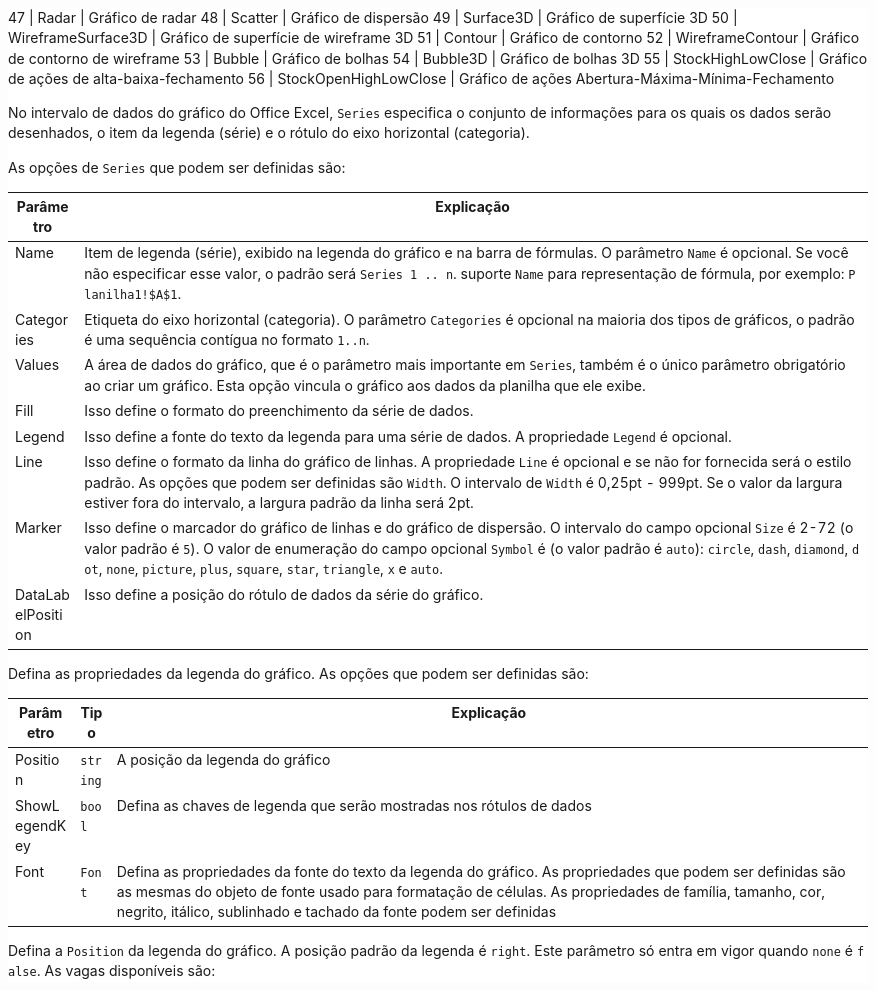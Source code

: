 47 | Radar                       | Gráfico de radar
48 | Scatter                     | Gráfico de dispersão
49 | Surface3D                   | Gráfico de superfície 3D
50 | WireframeSurface3D          | Gráfico de superfície de wireframe 3D
51 | Contour                     | Gráfico de contorno
52 | WireframeContour            | Gráfico de contorno de wireframe
53 | Bubble                      | Gráfico de bolhas
54 | Bubble3D                    | Gráfico de bolhas 3D
55 | StockHighLowClose           | Gráfico de ações de alta-baixa-fechamento
56 | StockOpenHighLowClose       | Gráfico de ações Abertura-Máxima-Mínima-Fechamento

No intervalo de dados do gráfico do Office Excel, `Series` especifica o conjunto de informações para os quais os dados serão desenhados, o item da legenda (série) e o rótulo do eixo horizontal (categoria).

As opções de `Series` que podem ser definidas são:

Parâmetro|Explicação
---|---
Name              | Item de legenda (série), exibido na legenda do gráfico e na barra de fórmulas. O parâmetro `Name` é opcional. Se você não especificar esse valor, o padrão será `Series 1 .. n`. suporte `Name` para representação de fórmula, por exemplo: `Planilha1!$A$1`.
Categories        | Etiqueta do eixo horizontal (categoria). O parâmetro `Categories` é opcional na maioria dos tipos de gráficos, o padrão é uma sequência contígua no formato `1..n`.
Values            | A área de dados do gráfico, que é o parâmetro mais importante em `Series`, também é o único parâmetro obrigatório ao criar um gráfico. Esta opção vincula o gráfico aos dados da planilha que ele exibe.
Fill              | Isso define o formato do preenchimento da série de dados.
Legend            | Isso define a fonte do texto da legenda para uma série de dados. A propriedade `Legend` é opcional.
Line              | Isso define o formato da linha do gráfico de linhas. A propriedade `Line` é opcional e se não for fornecida será o estilo padrão. As opções que podem ser definidas são `Width`. O intervalo de `Width` é 0,25pt - 999pt. Se o valor da largura estiver fora do intervalo, a largura padrão da linha será 2pt.
Marker            | Isso define o marcador do gráfico de linhas e do gráfico de dispersão. O intervalo do campo opcional `Size` é 2-72 (o valor padrão é `5`). O valor de enumeração do campo opcional `Symbol` é (o valor padrão é `auto`): `circle`, `dash`, `diamond`, `dot`, `none`, `picture`, `plus`, `square`, `star`, `triangle`, `x` e `auto`.
DataLabelPosition | Isso define a posição do rótulo de dados da série do gráfico.

Defina as propriedades da legenda do gráfico. As opções que podem ser definidas são:

Parâmetro|Tipo|Explicação
---|---|---
Position      | `string` | A posição da legenda do gráfico
ShowLegendKey | `bool`   | Defina as chaves de legenda que serão mostradas nos rótulos de dados
Font          | `Font`   | Defina as propriedades da fonte do texto da legenda do gráfico. As propriedades que podem ser definidas são as mesmas do objeto de fonte usado para formatação de células. As propriedades de família, tamanho, cor, negrito, itálico, sublinhado e tachado da fonte podem ser definidas

Defina a `Position` da legenda do gráfico. A posição padrão da legenda é `right`. Este parâmetro só entra em vigor quando `none` é `false`. As vagas disponíveis são:
